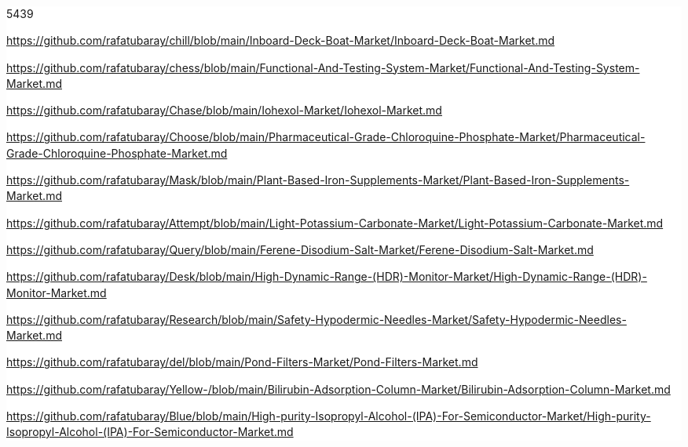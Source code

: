 5439</p><p><a href="https://github.com/rafatubaray/chill/blob/main/Inboard-Deck-Boat-Market/Inboard-Deck-Boat-Market.md">https://github.com/rafatubaray/chill/blob/main/Inboard-Deck-Boat-Market/Inboard-Deck-Boat-Market.md</a></p><p><a href="https://github.com/rafatubaray/chess/blob/main/Functional-And-Testing-System-Market/Functional-And-Testing-System-Market.md">https://github.com/rafatubaray/chess/blob/main/Functional-And-Testing-System-Market/Functional-And-Testing-System-Market.md</a></p><p><a href="https://github.com/rafatubaray/Chase/blob/main/Iohexol-Market/Iohexol-Market.md">https://github.com/rafatubaray/Chase/blob/main/Iohexol-Market/Iohexol-Market.md</a></p><p><a href="https://github.com/rafatubaray/Choose/blob/main/Pharmaceutical-Grade-Chloroquine-Phosphate-Market/Pharmaceutical-Grade-Chloroquine-Phosphate-Market.md">https://github.com/rafatubaray/Choose/blob/main/Pharmaceutical-Grade-Chloroquine-Phosphate-Market/Pharmaceutical-Grade-Chloroquine-Phosphate-Market.md</a></p><p><a href="https://github.com/rafatubaray/Mask/blob/main/Plant-Based-Iron-Supplements-Market/Plant-Based-Iron-Supplements-Market.md">https://github.com/rafatubaray/Mask/blob/main/Plant-Based-Iron-Supplements-Market/Plant-Based-Iron-Supplements-Market.md</a></p><p><a href="https://github.com/rafatubaray/Attempt/blob/main/Light-Potassium-Carbonate-Market/Light-Potassium-Carbonate-Market.md">https://github.com/rafatubaray/Attempt/blob/main/Light-Potassium-Carbonate-Market/Light-Potassium-Carbonate-Market.md</a></p><p><a href="https://github.com/rafatubaray/Query/blob/main/Ferene-Disodium-Salt-Market/Ferene-Disodium-Salt-Market.md">https://github.com/rafatubaray/Query/blob/main/Ferene-Disodium-Salt-Market/Ferene-Disodium-Salt-Market.md</a></p><p><a href="https://github.com/rafatubaray/Desk/blob/main/High-Dynamic-Range-(HDR)-Monitor-Market/High-Dynamic-Range-(HDR)-Monitor-Market.md">https://github.com/rafatubaray/Desk/blob/main/High-Dynamic-Range-(HDR)-Monitor-Market/High-Dynamic-Range-(HDR)-Monitor-Market.md</a></p><p><a href="https://github.com/rafatubaray/Research/blob/main/Safety-Hypodermic-Needles-Market/Safety-Hypodermic-Needles-Market.md">https://github.com/rafatubaray/Research/blob/main/Safety-Hypodermic-Needles-Market/Safety-Hypodermic-Needles-Market.md</a></p><p><a href="https://github.com/rafatubaray/del/blob/main/Pond-Filters-Market/Pond-Filters-Market.md">https://github.com/rafatubaray/del/blob/main/Pond-Filters-Market/Pond-Filters-Market.md</a></p><p><a href="https://github.com/rafatubaray/Yellow-/blob/main/Bilirubin-Adsorption-Column-Market/Bilirubin-Adsorption-Column-Market.md">https://github.com/rafatubaray/Yellow-/blob/main/Bilirubin-Adsorption-Column-Market/Bilirubin-Adsorption-Column-Market.md</a></p><p><a href="https://github.com/rafatubaray/Blue/blob/main/High-purity-Isopropyl-Alcohol-(IPA)-For-Semiconductor-Market/High-purity-Isopropyl-Alcohol-(IPA)-For-Semiconductor-Market.md">https://github.com/rafatubaray/Blue/blob/main/High-purity-Isopropyl-Alcohol-(IPA)-For-Semiconductor-Market/High-purity-Isopropyl-Alcohol-(IPA)-For-Semiconductor-Market.md</a></p>
